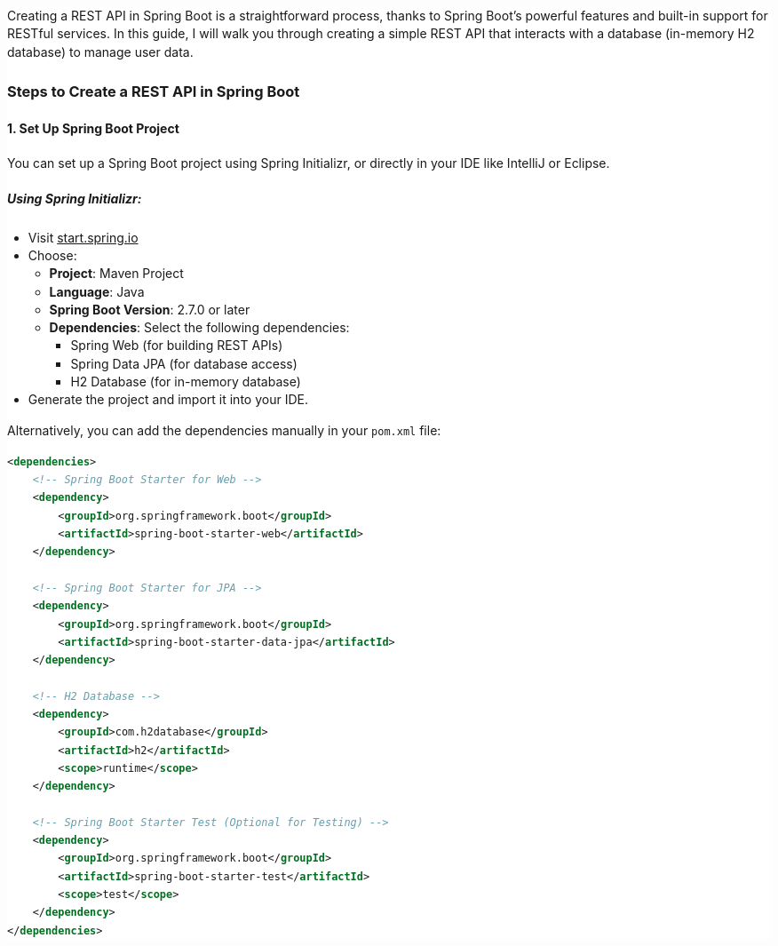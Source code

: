 Creating a REST API in Spring Boot is a straightforward process, thanks to Spring Boot’s powerful features and built-in support for RESTful services. In this guide, I will walk you through creating a simple REST API that interacts with a database (in-memory H2 database) to manage user data.

### **Steps to Create a REST API in Spring Boot**

#### 1. **Set Up Spring Boot Project**

You can set up a Spring Boot project using Spring Initializr, or directly in your IDE like IntelliJ or Eclipse.

##### Using Spring Initializr:
- Visit [start.spring.io](https://start.spring.io/)
- Choose:
    - **Project**: Maven Project
    - **Language**: Java
    - **Spring Boot Version**: 2.7.0 or later
    - **Dependencies**: Select the following dependencies:
        - Spring Web (for building REST APIs)
        - Spring Data JPA (for database access)
        - H2 Database (for in-memory database)
- Generate the project and import it into your IDE.

Alternatively, you can add the dependencies manually in your `pom.xml` file:

```xml
<dependencies>
    <!-- Spring Boot Starter for Web -->
    <dependency>
        <groupId>org.springframework.boot</groupId>
        <artifactId>spring-boot-starter-web</artifactId>
    </dependency>

    <!-- Spring Boot Starter for JPA -->
    <dependency>
        <groupId>org.springframework.boot</groupId>
        <artifactId>spring-boot-starter-data-jpa</artifactId>
    </dependency>

    <!-- H2 Database -->
    <dependency>
        <groupId>com.h2database</groupId>
        <artifactId>h2</artifactId>
        <scope>runtime</scope>
    </dependency>

    <!-- Spring Boot Starter Test (Optional for Testing) -->
    <dependency>
        <groupId>org.springframework.boot</groupId>
        <artifactId>spring-boot-starter-test</artifactId>
        <scope>test</scope>
    </dependency>
</dependencies>
```
